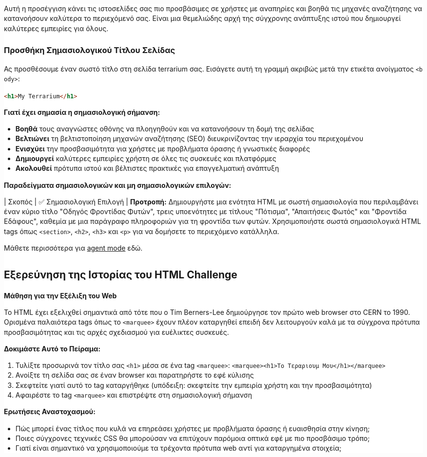 Αυτή η προσέγγιση κάνει τις ιστοσελίδες σας πιο προσβάσιμες σε χρήστες με αναπηρίες και βοηθά τις μηχανές αναζήτησης να κατανοήσουν καλύτερα το περιεχόμενό σας. Είναι μια θεμελιώδης αρχή της σύγχρονης ανάπτυξης ιστού που δημιουργεί καλύτερες εμπειρίες για όλους.

### Προσθήκη Σημασιολογικού Τίτλου Σελίδας

Ας προσθέσουμε έναν σωστό τίτλο στη σελίδα terrarium σας. Εισάγετε αυτή τη γραμμή ακριβώς μετά την ετικέτα ανοίγματος `<body>`:

```html
<h1>My Terrarium</h1>
```

**Γιατί έχει σημασία η σημασιολογική σήμανση:**
- **Βοηθά** τους αναγνώστες οθόνης να πλοηγηθούν και να κατανοήσουν τη δομή της σελίδας
- **Βελτιώνει** τη βελτιστοποίηση μηχανών αναζήτησης (SEO) διευκρινίζοντας την ιεραρχία του περιεχομένου
- **Ενισχύει** την προσβασιμότητα για χρήστες με προβλήματα όρασης ή γνωστικές διαφορές
- **Δημιουργεί** καλύτερες εμπειρίες χρήστη σε όλες τις συσκευές και πλατφόρμες
- **Ακολουθεί** πρότυπα ιστού και βέλτιστες πρακτικές για επαγγελματική ανάπτυξη

**Παραδείγματα σημασιολογικών και μη σημασιολογικών επιλογών:**

| Σκοπός | ✅ Σημασιολογική Επιλογή |
**Προτροπή:** Δημιουργήστε μια ενότητα HTML με σωστή σημασιολογία που περιλαμβάνει έναν κύριο τίτλο "Οδηγός Φροντίδας Φυτών", τρεις υποενότητες με τίτλους "Πότισμα", "Απαιτήσεις Φωτός" και "Φροντίδα Εδάφους", καθεμία με μια παράγραφο πληροφοριών για τη φροντίδα των φυτών. Χρησιμοποιήστε σωστά σημασιολογικά HTML tags όπως `<section>`, `<h2>`, `<h3>` και `<p>` για να δομήσετε το περιεχόμενο κατάλληλα.

Μάθετε περισσότερα για [agent mode](https://code.visualstudio.com/blogs/2025/02/24/introducing-copilot-agent-mode) εδώ.

## Εξερεύνηση της Ιστορίας του HTML Challenge

**Μάθηση για την Εξέλιξη του Web**

Το HTML έχει εξελιχθεί σημαντικά από τότε που ο Tim Berners-Lee δημιούργησε τον πρώτο web browser στο CERN το 1990. Ορισμένα παλαιότερα tags όπως το `<marquee>` έχουν πλέον καταργηθεί επειδή δεν λειτουργούν καλά με τα σύγχρονα πρότυπα προσβασιμότητας και τις αρχές σχεδιασμού για ευέλικτες συσκευές.

**Δοκιμάστε Αυτό το Πείραμα:**
1. Τυλίξτε προσωρινά τον τίτλο σας `<h1>` μέσα σε ένα tag `<marquee>`: `<marquee><h1>Το Τεραριουμ Μου</h1></marquee>`
2. Ανοίξτε τη σελίδα σας σε έναν browser και παρατηρήστε το εφέ κύλισης
3. Σκεφτείτε γιατί αυτό το tag καταργήθηκε (υπόδειξη: σκεφτείτε την εμπειρία χρήστη και την προσβασιμότητα)
4. Αφαιρέστε το tag `<marquee>` και επιστρέψτε στη σημασιολογική σήμανση

**Ερωτήσεις Αναστοχασμού:**
- Πώς μπορεί ένας τίτλος που κυλά να επηρεάσει χρήστες με προβλήματα όρασης ή ευαισθησία στην κίνηση;
- Ποιες σύγχρονες τεχνικές CSS θα μπορούσαν να επιτύχουν παρόμοια οπτικά εφέ με πιο προσβάσιμο τρόπο;
- Γιατί είναι σημαντικό να χρησιμοποιούμε τα τρέχοντα πρότυπα web αντί για καταργημένα στοιχεία;
